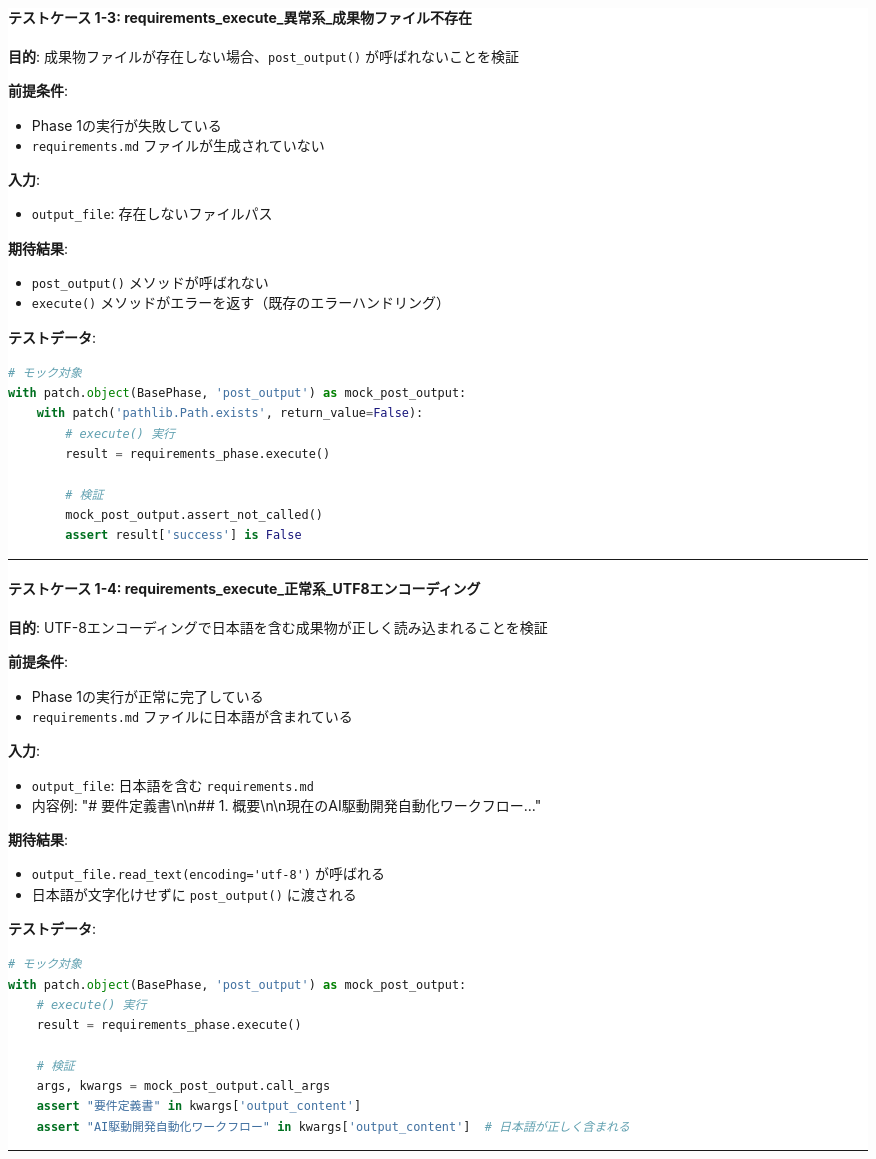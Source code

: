 
#### テストケース 1-3: requirements_execute_異常系_成果物ファイル不存在

**目的**: 成果物ファイルが存在しない場合、`post_output()` が呼ばれないことを検証

**前提条件**:
- Phase 1の実行が失敗している
- `requirements.md` ファイルが生成されていない

**入力**:
- `output_file`: 存在しないファイルパス

**期待結果**:
- `post_output()` メソッドが呼ばれない
- `execute()` メソッドがエラーを返す（既存のエラーハンドリング）

**テストデータ**:
```python
# モック対象
with patch.object(BasePhase, 'post_output') as mock_post_output:
    with patch('pathlib.Path.exists', return_value=False):
        # execute() 実行
        result = requirements_phase.execute()

        # 検証
        mock_post_output.assert_not_called()
        assert result['success'] is False
```

---

#### テストケース 1-4: requirements_execute_正常系_UTF8エンコーディング

**目的**: UTF-8エンコーディングで日本語を含む成果物が正しく読み込まれることを検証

**前提条件**:
- Phase 1の実行が正常に完了している
- `requirements.md` ファイルに日本語が含まれている

**入力**:
- `output_file`: 日本語を含む `requirements.md`
- 内容例: "# 要件定義書\n\n## 1. 概要\n\n現在のAI駆動開発自動化ワークフロー..."

**期待結果**:
- `output_file.read_text(encoding='utf-8')` が呼ばれる
- 日本語が文字化けせずに `post_output()` に渡される

**テストデータ**:
```python
# モック対象
with patch.object(BasePhase, 'post_output') as mock_post_output:
    # execute() 実行
    result = requirements_phase.execute()

    # 検証
    args, kwargs = mock_post_output.call_args
    assert "要件定義書" in kwargs['output_content']
    assert "AI駆動開発自動化ワークフロー" in kwargs['output_content']  # 日本語が正しく含まれる
```

---